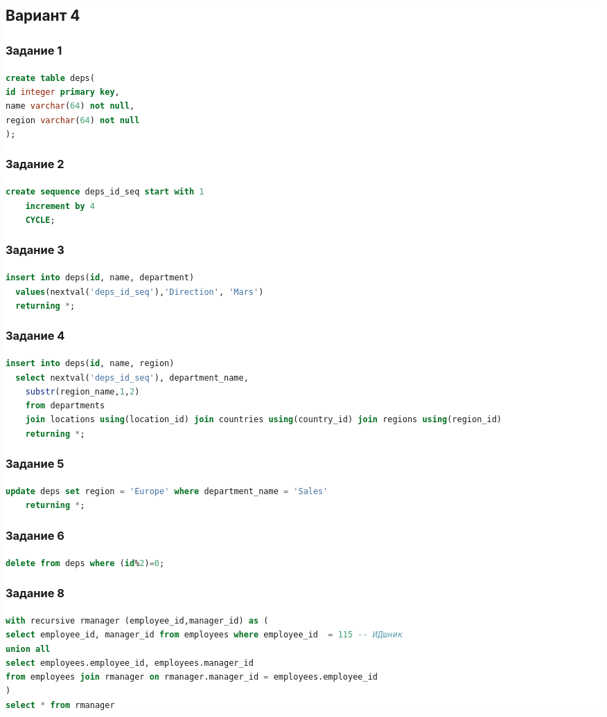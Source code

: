 
## Вариант 4 

### Задание 1 
```SQL
create table deps(
id integer primary key,
name varchar(64) not null,
region varchar(64) not null
);
```
### Задание 2 
```SQL
create sequence deps_id_seq start with 1
	increment by 4
	CYCLE;
```

### Задание 3 
```SQL
insert into deps(id, name, department) 
  values(nextval('deps_id_seq'),'Direction', 'Mars')
  returning *;
```
### Задание 4 
```SQL
insert into deps(id, name, region) 
  select nextval('deps_id_seq'), department_name, 
    substr(region_name,1,2)
    from departments
	join locations using(location_id) join countries using(country_id) join regions using(region_id)
    returning *;
```

### Задание 5
```SQL
update deps set region = 'Europe' where department_name = 'Sales'
	returning *;
```

### Задание 6 
```SQL
delete from deps where (id%2)=0;
```

### Задание 8 
```SQL
with recursive rmanager (employee_id,manager_id) as (
select employee_id, manager_id from employees where employee_id  = 115 -- ИДшник
union all
select employees.employee_id, employees.manager_id
from employees join rmanager on rmanager.manager_id = employees.employee_id
)
select * from rmanager 

```
